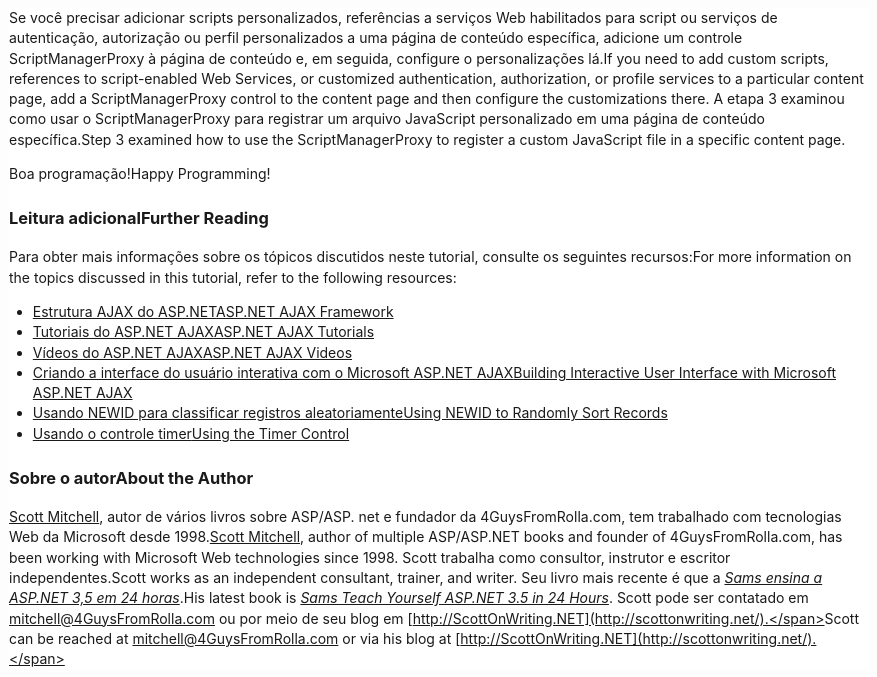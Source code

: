 <span data-ttu-id="fdb9a-283">Se você precisar adicionar scripts personalizados, referências a serviços Web habilitados para script ou serviços de autenticação, autorização ou perfil personalizados a uma página de conteúdo específica, adicione um controle ScriptManagerProxy à página de conteúdo e, em seguida, configure o personalizações lá.</span><span class="sxs-lookup"><span data-stu-id="fdb9a-283">If you need to add custom scripts, references to script-enabled Web Services, or customized authentication, authorization, or profile services to a particular content page, add a ScriptManagerProxy control to the content page and then configure the customizations there.</span></span> <span data-ttu-id="fdb9a-284">A etapa 3 examinou como usar o ScriptManagerProxy para registrar um arquivo JavaScript personalizado em uma página de conteúdo específica.</span><span class="sxs-lookup"><span data-stu-id="fdb9a-284">Step 3 examined how to use the ScriptManagerProxy to register a custom JavaScript file in a specific content page.</span></span>

<span data-ttu-id="fdb9a-285">Boa programação!</span><span class="sxs-lookup"><span data-stu-id="fdb9a-285">Happy Programming!</span></span>

### <a name="further-reading"></a><span data-ttu-id="fdb9a-286">Leitura adicional</span><span class="sxs-lookup"><span data-stu-id="fdb9a-286">Further Reading</span></span>

<span data-ttu-id="fdb9a-287">Para obter mais informações sobre os tópicos discutidos neste tutorial, consulte os seguintes recursos:</span><span class="sxs-lookup"><span data-stu-id="fdb9a-287">For more information on the topics discussed in this tutorial, refer to the following resources:</span></span>

- [<span data-ttu-id="fdb9a-288">Estrutura AJAX do ASP.NET</span><span class="sxs-lookup"><span data-stu-id="fdb9a-288">ASP.NET AJAX Framework</span></span>](../../../../ajax/index.md)
- [<span data-ttu-id="fdb9a-289">Tutoriais do ASP.NET AJAX</span><span class="sxs-lookup"><span data-stu-id="fdb9a-289">ASP.NET AJAX Tutorials</span></span>](../aspnet-ajax/understanding-partial-page-updates-with-asp-net-ajax.md)
- [<span data-ttu-id="fdb9a-290">Vídeos do ASP.NET AJAX</span><span class="sxs-lookup"><span data-stu-id="fdb9a-290">ASP.NET AJAX Videos</span></span>](../../../videos/aspnet-ajax/index.md)
- [<span data-ttu-id="fdb9a-291">Criando a interface do usuário interativa com o Microsoft ASP.NET AJAX</span><span class="sxs-lookup"><span data-stu-id="fdb9a-291">Building Interactive User Interface with Microsoft ASP.NET AJAX</span></span>](http://aspnet.4guysfromrolla.com/articles/101007-1.aspx)
- [<span data-ttu-id="fdb9a-292">Usando NEWID para classificar registros aleatoriamente</span><span class="sxs-lookup"><span data-stu-id="fdb9a-292">Using NEWID to Randomly Sort Records</span></span>](http://www.sqlteam.com/article/using-newid-to-randomly-sort-records)
- [<span data-ttu-id="fdb9a-293">Usando o controle timer</span><span class="sxs-lookup"><span data-stu-id="fdb9a-293">Using the Timer Control</span></span>](http://aspnet.4guysfromrolla.com/articles/061808-1.aspx)

### <a name="about-the-author"></a><span data-ttu-id="fdb9a-294">Sobre o autor</span><span class="sxs-lookup"><span data-stu-id="fdb9a-294">About the Author</span></span>

<span data-ttu-id="fdb9a-295">[Scott Mitchell](http://www.4guysfromrolla.com/ScottMitchell.shtml), autor de vários livros sobre ASP/ASP. net e fundador da 4GuysFromRolla.com, tem trabalhado com tecnologias Web da Microsoft desde 1998.</span><span class="sxs-lookup"><span data-stu-id="fdb9a-295">[Scott Mitchell](http://www.4guysfromrolla.com/ScottMitchell.shtml), author of multiple ASP/ASP.NET books and founder of 4GuysFromRolla.com, has been working with Microsoft Web technologies since 1998.</span></span> <span data-ttu-id="fdb9a-296">Scott trabalha como consultor, instrutor e escritor independentes.</span><span class="sxs-lookup"><span data-stu-id="fdb9a-296">Scott works as an independent consultant, trainer, and writer.</span></span> <span data-ttu-id="fdb9a-297">Seu livro mais recente é que a [*Sams ensina a ASP.NET 3,5 em 24 horas*](https://www.amazon.com/exec/obidos/ASIN/0672329972/4guysfromrollaco).</span><span class="sxs-lookup"><span data-stu-id="fdb9a-297">His latest book is [*Sams Teach Yourself ASP.NET 3.5 in 24 Hours*](https://www.amazon.com/exec/obidos/ASIN/0672329972/4guysfromrollaco).</span></span> <span data-ttu-id="fdb9a-298">Scott pode ser contatado em [mitchell@4GuysFromRolla.com](mailto:mitchell@4GuysFromRolla.com) ou por meio de seu blog em [http://ScottOnWriting.NET](http://scottonwriting.net/).</span><span class="sxs-lookup"><span data-stu-id="fdb9a-298">Scott can be reached at [mitchell@4GuysFromRolla.com](mailto:mitchell@4GuysFromRolla.com) or via his blog at [http://ScottOnWriting.NET](http://scottonwriting.net/).</span></span>
